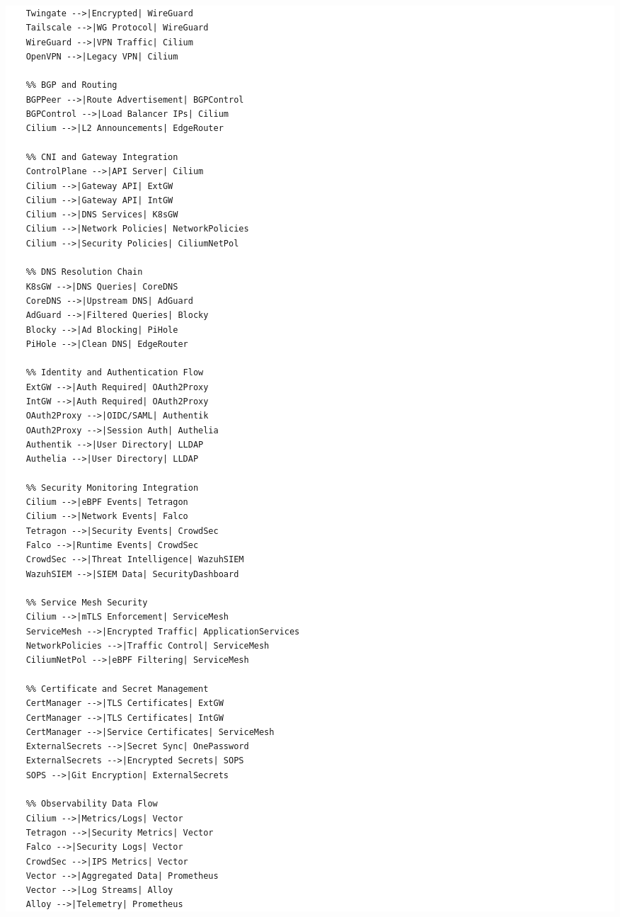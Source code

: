 ```mermaid
    Twingate -->|Encrypted| WireGuard
    Tailscale -->|WG Protocol| WireGuard
    WireGuard -->|VPN Traffic| Cilium
    OpenVPN -->|Legacy VPN| Cilium

    %% BGP and Routing
    BGPPeer -->|Route Advertisement| BGPControl
    BGPControl -->|Load Balancer IPs| Cilium
    Cilium -->|L2 Announcements| EdgeRouter

    %% CNI and Gateway Integration
    ControlPlane -->|API Server| Cilium
    Cilium -->|Gateway API| ExtGW
    Cilium -->|Gateway API| IntGW
    Cilium -->|DNS Services| K8sGW
    Cilium -->|Network Policies| NetworkPolicies
    Cilium -->|Security Policies| CiliumNetPol

    %% DNS Resolution Chain
    K8sGW -->|DNS Queries| CoreDNS
    CoreDNS -->|Upstream DNS| AdGuard
    AdGuard -->|Filtered Queries| Blocky
    Blocky -->|Ad Blocking| PiHole
    PiHole -->|Clean DNS| EdgeRouter

    %% Identity and Authentication Flow
    ExtGW -->|Auth Required| OAuth2Proxy
    IntGW -->|Auth Required| OAuth2Proxy
    OAuth2Proxy -->|OIDC/SAML| Authentik
    OAuth2Proxy -->|Session Auth| Authelia
    Authentik -->|User Directory| LLDAP
    Authelia -->|User Directory| LLDAP

    %% Security Monitoring Integration
    Cilium -->|eBPF Events| Tetragon
    Cilium -->|Network Events| Falco
    Tetragon -->|Security Events| CrowdSec
    Falco -->|Runtime Events| CrowdSec
    CrowdSec -->|Threat Intelligence| WazuhSIEM
    WazuhSIEM -->|SIEM Data| SecurityDashboard

    %% Service Mesh Security
    Cilium -->|mTLS Enforcement| ServiceMesh
    ServiceMesh -->|Encrypted Traffic| ApplicationServices
    NetworkPolicies -->|Traffic Control| ServiceMesh
    CiliumNetPol -->|eBPF Filtering| ServiceMesh

    %% Certificate and Secret Management
    CertManager -->|TLS Certificates| ExtGW
    CertManager -->|TLS Certificates| IntGW
    CertManager -->|Service Certificates| ServiceMesh
    ExternalSecrets -->|Secret Sync| OnePassword
    ExternalSecrets -->|Encrypted Secrets| SOPS
    SOPS -->|Git Encryption| ExternalSecrets

    %% Observability Data Flow
    Cilium -->|Metrics/Logs| Vector
    Tetragon -->|Security Metrics| Vector
    Falco -->|Security Logs| Vector
    CrowdSec -->|IPS Metrics| Vector
    Vector -->|Aggregated Data| Prometheus
    Vector -->|Log Streams| Alloy
    Alloy -->|Telemetry| Prometheus
```